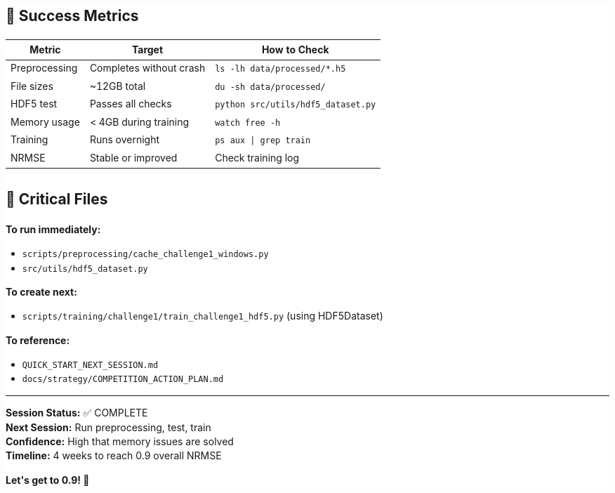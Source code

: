 ## 🎯 Success Metrics

| Metric | Target | How to Check |
|--------|--------|--------------|
| Preprocessing | Completes without crash | `ls -lh data/processed/*.h5` |
| File sizes | ~12GB total | `du -sh data/processed/` |
| HDF5 test | Passes all checks | `python src/utils/hdf5_dataset.py` |
| Memory usage | < 4GB during training | `watch free -h` |
| Training | Runs overnight | `ps aux \| grep train` |
| NRMSE | Stable or improved | Check training log |

## 📌 Critical Files

**To run immediately:**
- `scripts/preprocessing/cache_challenge1_windows.py`
- `src/utils/hdf5_dataset.py`

**To create next:**
- `scripts/training/challenge1/train_challenge1_hdf5.py` (using HDF5Dataset)

**To reference:**
- `QUICK_START_NEXT_SESSION.md`
- `docs/strategy/COMPETITION_ACTION_PLAN.md`

---

**Session Status:** ✅ COMPLETE  
**Next Session:** Run preprocessing, test, train  
**Confidence:** High that memory issues are solved  
**Timeline:** 4 weeks to reach 0.9 overall NRMSE  

**Let's get to 0.9! 🚀**
